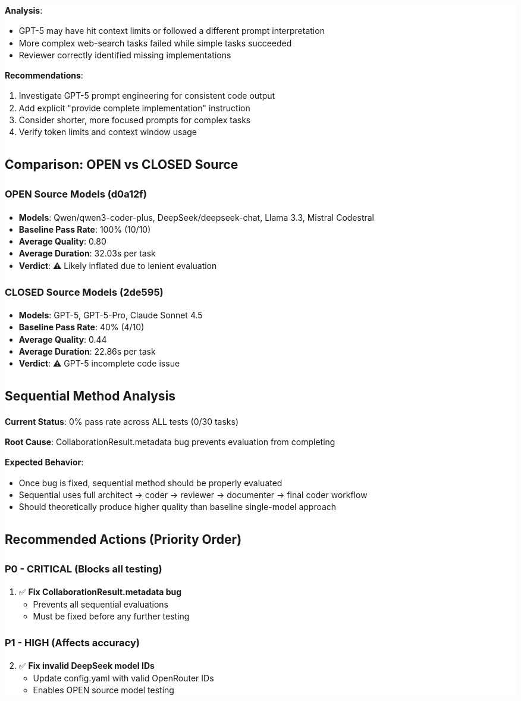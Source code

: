**Analysis**:
- GPT-5 may have hit context limits or followed a different prompt interpretation
- More complex web-search tasks failed while simple tasks succeeded
- Reviewer correctly identified missing implementations

**Recommendations**:
1. Investigate GPT-5 prompt engineering for consistent code output
2. Add explicit "provide complete implementation" instruction
3. Consider shorter, more focused prompts for complex tasks
4. Verify token limits and context window usage

## Comparison: OPEN vs CLOSED Source

### OPEN Source Models (d0a12f)
- **Models**: Qwen/qwen3-coder-plus, DeepSeek/deepseek-chat, Llama 3.3, Mistral Codestral
- **Baseline Pass Rate**: 100% (10/10)
- **Average Quality**: 0.80
- **Average Duration**: 32.03s per task
- **Verdict**: ⚠️ Likely inflated due to lenient evaluation

### CLOSED Source Models (2de595)
- **Models**: GPT-5, GPT-5-Pro, Claude Sonnet 4.5
- **Baseline Pass Rate**: 40% (4/10)
- **Average Quality**: 0.44
- **Average Duration**: 22.86s per task
- **Verdict**: ⚠️ GPT-5 incomplete code issue

## Sequential Method Analysis

**Current Status**: 0% pass rate across ALL tests (0/30 tasks)

**Root Cause**: CollaborationResult.metadata bug prevents evaluation from completing

**Expected Behavior**:
- Once bug is fixed, sequential method should be properly evaluated
- Sequential uses full architect → coder → reviewer → documenter → final coder workflow
- Should theoretically produce higher quality than baseline single-model approach

## Recommended Actions (Priority Order)

### P0 - CRITICAL (Blocks all testing)
1. ✅ **Fix CollaborationResult.metadata bug**
   - Prevents all sequential evaluations
   - Must be fixed before any further testing

### P1 - HIGH (Affects accuracy)
2. ✅ **Fix invalid DeepSeek model IDs**
   - Update config.yaml with valid OpenRouter IDs
   - Enables OPEN source model testing
